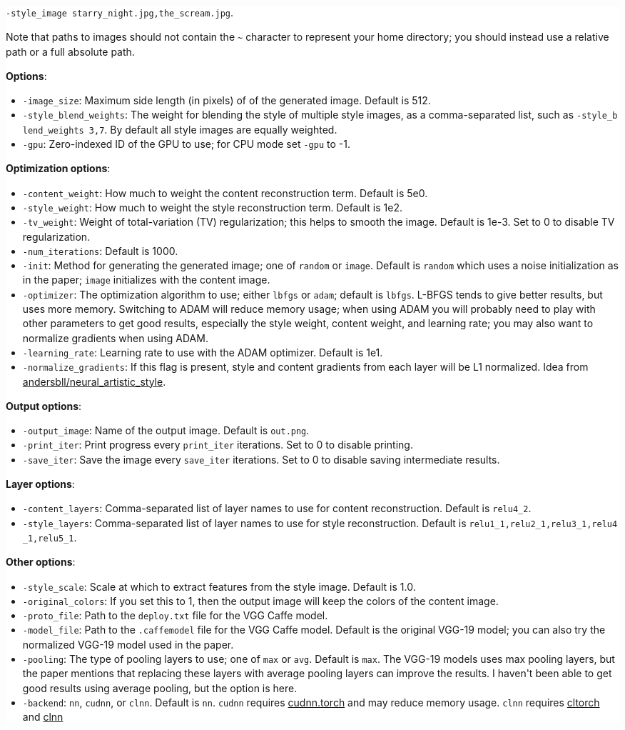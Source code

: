 `-style_image starry_night.jpg,the_scream.jpg`.

Note that paths to images should not contain the `~` character to represent your home directory; you should instead use a relative
path or a full absolute path.

**Options**:
* `-image_size`: Maximum side length (in pixels) of of the generated image. Default is 512.
* `-style_blend_weights`: The weight for blending the style of multiple style images, as a
  comma-separated list, such as `-style_blend_weights 3,7`. By default all style images
  are equally weighted.
* `-gpu`: Zero-indexed ID of the GPU to use; for CPU mode set `-gpu` to -1.

**Optimization options**:
* `-content_weight`: How much to weight the content reconstruction term. Default is 5e0.
* `-style_weight`: How much to weight the style reconstruction term. Default is 1e2.
* `-tv_weight`: Weight of total-variation (TV) regularization; this helps to smooth the image.
  Default is 1e-3. Set to 0 to disable TV regularization.
* `-num_iterations`: Default is 1000.
* `-init`: Method for generating the generated image; one of `random` or `image`.
  Default is `random` which uses a noise initialization as in the paper; `image`
  initializes with the content image.
* `-optimizer`: The optimization algorithm to use; either `lbfgs` or `adam`; default is `lbfgs`.
  L-BFGS tends to give better results, but uses more memory. Switching to ADAM will reduce memory usage;
  when using ADAM you will probably need to play with other parameters to get good results, especially
  the style weight, content weight, and learning rate; you may also want to normalize gradients when
  using ADAM.
* `-learning_rate`: Learning rate to use with the ADAM optimizer. Default is 1e1.
* `-normalize_gradients`: If this flag is present, style and content gradients from each layer will be
  L1 normalized. Idea from [andersbll/neural_artistic_style](https://github.com/andersbll/neural_artistic_style).

**Output options**:
* `-output_image`: Name of the output image. Default is `out.png`.
* `-print_iter`: Print progress every `print_iter` iterations. Set to 0 to disable printing.
* `-save_iter`: Save the image every `save_iter` iterations. Set to 0 to disable saving intermediate results.

**Layer options**:
* `-content_layers`: Comma-separated list of layer names to use for content reconstruction.
  Default is `relu4_2`.
* `-style_layers`: Comma-separated list of layer names to use for style reconstruction.
  Default is `relu1_1,relu2_1,relu3_1,relu4_1,relu5_1`.

**Other options**:
* `-style_scale`: Scale at which to extract features from the style image. Default is 1.0.
* `-original_colors`: If you set this to 1, then the output image will keep the colors of the content image.
* `-proto_file`: Path to the `deploy.txt` file for the VGG Caffe model.
* `-model_file`: Path to the `.caffemodel` file for the VGG Caffe model.
  Default is the original VGG-19 model; you can also try the normalized VGG-19 model used in the paper.
* `-pooling`: The type of pooling layers to use; one of `max` or `avg`. Default is `max`.
  The VGG-19 models uses max pooling layers, but the paper mentions that replacing these layers with average
  pooling layers can improve the results. I haven't been able to get good results using average pooling, but
  the option is here.
* `-backend`: `nn`, `cudnn`, or `clnn`. Default is `nn`. `cudnn` requires
  [cudnn.torch](https://github.com/soumith/cudnn.torch) and may reduce memory usage.
  `clnn` requires [cltorch](https://github.com/hughperkins/cltorch) and [clnn](https://github.com/hughperkins/clnn)